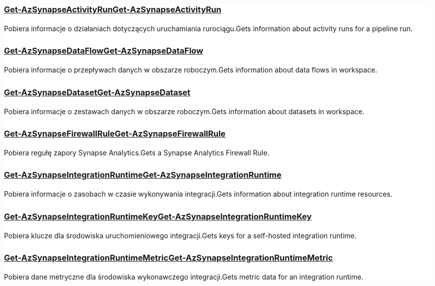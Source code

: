 ### [<span data-ttu-id="c2330-109">Get-AzSynapseActivityRun</span><span class="sxs-lookup"><span data-stu-id="c2330-109">Get-AzSynapseActivityRun</span></span>](Get-AzSynapseActivityRun.md)
<span data-ttu-id="c2330-110">Pobiera informacje o działaniach dotyczących uruchamiania rurociągu.</span><span class="sxs-lookup"><span data-stu-id="c2330-110">Gets information about activity runs for a pipeline run.</span></span>

### [<span data-ttu-id="c2330-111">Get-AzSynapseDataFlow</span><span class="sxs-lookup"><span data-stu-id="c2330-111">Get-AzSynapseDataFlow</span></span>](Get-AzSynapseDataFlow.md)
<span data-ttu-id="c2330-112">Pobiera informacje o przepływach danych w obszarze roboczym.</span><span class="sxs-lookup"><span data-stu-id="c2330-112">Gets information about data flows in workspace.</span></span>

### [<span data-ttu-id="c2330-113">Get-AzSynapseDataset</span><span class="sxs-lookup"><span data-stu-id="c2330-113">Get-AzSynapseDataset</span></span>](Get-AzSynapseDataset.md)
<span data-ttu-id="c2330-114">Pobiera informacje o zestawach danych w obszarze roboczym.</span><span class="sxs-lookup"><span data-stu-id="c2330-114">Gets information about datasets in workspace.</span></span>

### [<span data-ttu-id="c2330-115">Get-AzSynapseFirewallRule</span><span class="sxs-lookup"><span data-stu-id="c2330-115">Get-AzSynapseFirewallRule</span></span>](Get-AzSynapseFirewallRule.md)
<span data-ttu-id="c2330-116">Pobiera regułę zapory Synapse Analytics.</span><span class="sxs-lookup"><span data-stu-id="c2330-116">Gets a Synapse Analytics Firewall Rule.</span></span>

### [<span data-ttu-id="c2330-117">Get-AzSynapseIntegrationRuntime</span><span class="sxs-lookup"><span data-stu-id="c2330-117">Get-AzSynapseIntegrationRuntime</span></span>](Get-AzSynapseIntegrationRuntime.md)
<span data-ttu-id="c2330-118">Pobiera informacje o zasobach w czasie wykonywania integracji.</span><span class="sxs-lookup"><span data-stu-id="c2330-118">Gets information about integration runtime resources.</span></span>

### [<span data-ttu-id="c2330-119">Get-AzSynapseIntegrationRuntimeKey</span><span class="sxs-lookup"><span data-stu-id="c2330-119">Get-AzSynapseIntegrationRuntimeKey</span></span>](Get-AzSynapseIntegrationRuntimeKey.md)
<span data-ttu-id="c2330-120">Pobiera klucze dla środowiska uruchomieniowego integracji.</span><span class="sxs-lookup"><span data-stu-id="c2330-120">Gets keys for a self-hosted integration runtime.</span></span>

### [<span data-ttu-id="c2330-121">Get-AzSynapseIntegrationRuntimeMetric</span><span class="sxs-lookup"><span data-stu-id="c2330-121">Get-AzSynapseIntegrationRuntimeMetric</span></span>](Get-AzSynapseIntegrationRuntimeMetric.md)
<span data-ttu-id="c2330-122">Pobiera dane metryczne dla środowiska wykonawczego integracji.</span><span class="sxs-lookup"><span data-stu-id="c2330-122">Gets metric data for an integration runtime.</span></span> 
